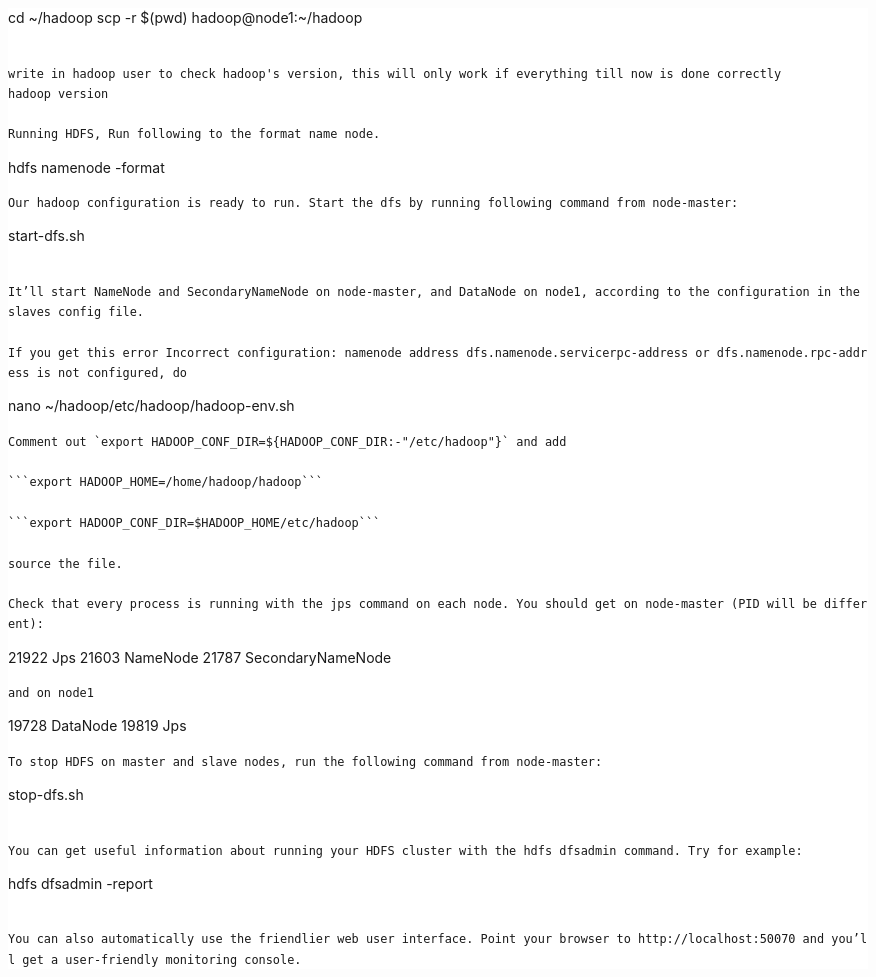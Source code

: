 ```
```
cd ~/hadoop
scp -r $(pwd) hadoop@node1:~/hadoop
```

write in hadoop user to check hadoop's version, this will only work if everything till now is done correctly
hadoop version

Running HDFS, Run following to the format name node.
```
hdfs namenode -format
```
Our hadoop configuration is ready to run. Start the dfs by running following command from node-master:
```
start-dfs.sh
```

It’ll start NameNode and SecondaryNameNode on node-master, and DataNode on node1, according to the configuration in the slaves config file.

If you get this error Incorrect configuration: namenode address dfs.namenode.servicerpc-address or dfs.namenode.rpc-address is not configured, do 
```
nano ~/hadoop/etc/hadoop/hadoop-env.sh
```
Comment out `export HADOOP_CONF_DIR=${HADOOP_CONF_DIR:-"/etc/hadoop"}` and add

```export HADOOP_HOME=/home/hadoop/hadoop```

```export HADOOP_CONF_DIR=$HADOOP_HOME/etc/hadoop```

source the file.

Check that every process is running with the jps command on each node. You should get on node-master (PID will be different):

```
21922 Jps
21603 NameNode
21787 SecondaryNameNode
```
and on node1
```
19728 DataNode
19819 Jps
```
To stop HDFS on master and slave nodes, run the following command from node-master:
```
stop-dfs.sh
```

You can get useful information about running your HDFS cluster with the hdfs dfsadmin command. Try for example:
```
hdfs dfsadmin -report
```

You can also automatically use the friendlier web user interface. Point your browser to http://localhost:50070 and you’ll get a user-friendly monitoring console.

